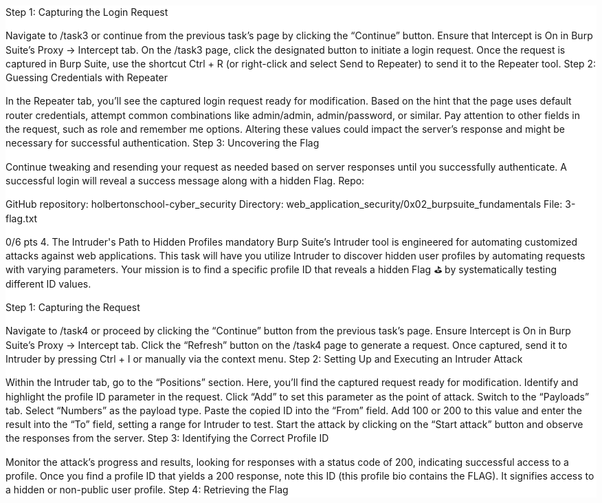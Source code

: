 Step 1: Capturing the Login Request

Navigate to /task3 or continue from the previous task’s page by clicking the “Continue” button.
Ensure that Intercept is On in Burp Suite’s Proxy -> Intercept tab.
On the /task3 page, click the designated button to initiate a login request. Once the request is captured in Burp Suite, use the shortcut Ctrl + R (or right-click and select Send to Repeater) to send it to the Repeater tool.
Step 2: Guessing Credentials with Repeater

In the Repeater tab, you’ll see the captured login request ready for modification. Based on the hint that the page uses default router credentials, attempt common combinations like admin/admin, admin/password, or similar.
Pay attention to other fields in the request, such as role and remember me options. Altering these values could impact the server’s response and might be necessary for successful authentication.
Step 3: Uncovering the Flag

Continue tweaking and resending your request as needed based on server responses until you successfully authenticate.
A successful login will reveal a success message along with a hidden Flag.
Repo:

GitHub repository: holbertonschool-cyber_security
Directory: web_application_security/0x02_burpsuite_fundamentals
File: 3-flag.txt

0/6 pts
4. The Intruder's Path to Hidden Profiles
mandatory
Burp Suite’s Intruder tool is engineered for automating customized attacks against web applications.
This task will have you utilize Intruder to discover hidden user profiles by automating requests with varying parameters.
Your mission is to find a specific profile ID that reveals a hidden Flag ⛳️ by systematically testing different ID values.

Step 1: Capturing the Request

Navigate to /task4 or proceed by clicking the “Continue” button from the previous task’s page.
Ensure Intercept is On in Burp Suite’s Proxy -> Intercept tab.
Click the “Refresh” button on the /task4 page to generate a request. Once captured, send it to Intruder by pressing Ctrl + I or manually via the context menu.
Step 2: Setting Up and Executing an Intruder Attack

Within the Intruder tab, go to the “Positions” section. Here, you’ll find the captured request ready for modification.
Identify and highlight the profile ID parameter in the request. Click “Add” to set this parameter as the point of attack.
Switch to the “Payloads” tab. Select “Numbers” as the payload type.
Paste the copied ID into the “From” field. Add 100 or 200 to this value and enter the result into the “To” field, setting a range for Intruder to test.
Start the attack by clicking on the “Start attack” button and observe the responses from the server.
Step 3: Identifying the Correct Profile ID

Monitor the attack’s progress and results, looking for responses with a status code of 200, indicating successful access to a profile.
Once you find a profile ID that yields a 200 response, note this ID (this profile bio contains the FLAG). It signifies access to a hidden or non-public user profile.
Step 4: Retrieving the Flag

